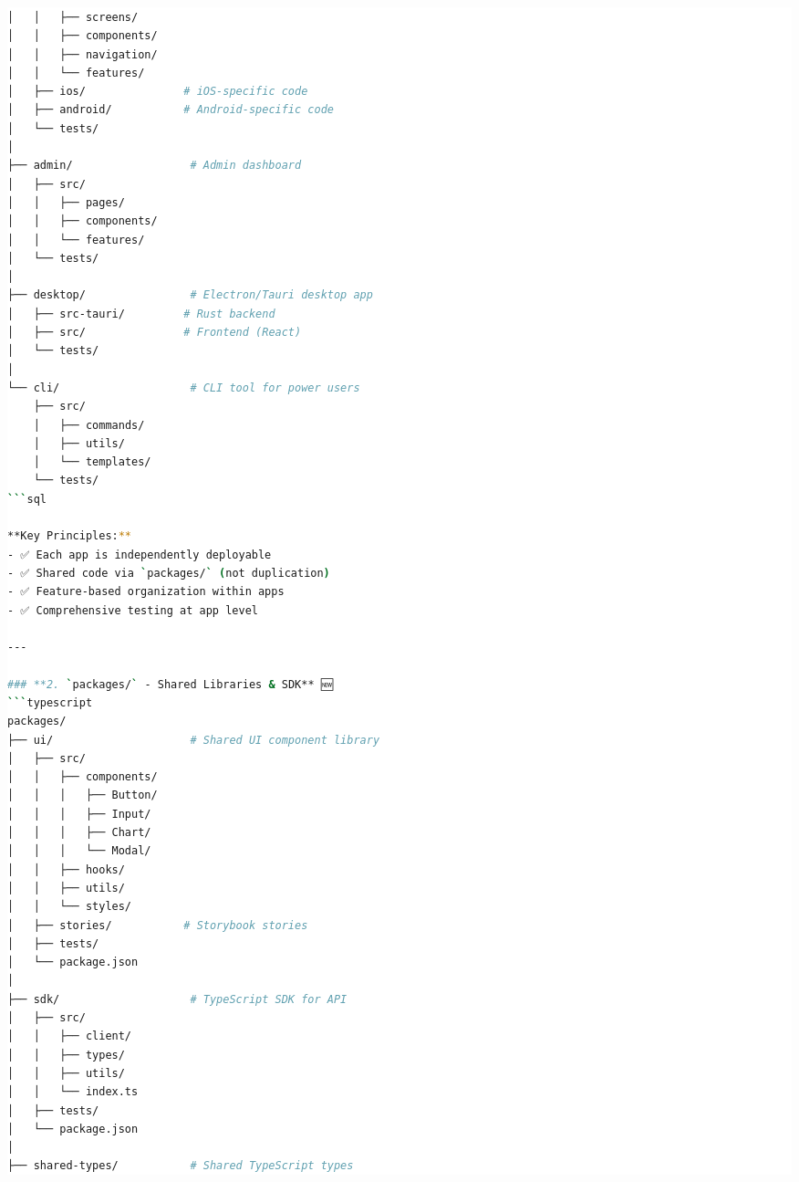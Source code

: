 ```bash
│   │   ├── screens/
│   │   ├── components/
│   │   ├── navigation/
│   │   └── features/
│   ├── ios/               # iOS-specific code
│   ├── android/           # Android-specific code
│   └── tests/
│
├── admin/                  # Admin dashboard
│   ├── src/
│   │   ├── pages/
│   │   ├── components/
│   │   └── features/
│   └── tests/
│
├── desktop/                # Electron/Tauri desktop app
│   ├── src-tauri/         # Rust backend
│   ├── src/               # Frontend (React)
│   └── tests/
│
└── cli/                    # CLI tool for power users
    ├── src/
    │   ├── commands/
    │   ├── utils/
    │   └── templates/
    └── tests/
```sql

**Key Principles:**
- ✅ Each app is independently deployable
- ✅ Shared code via `packages/` (not duplication)
- ✅ Feature-based organization within apps
- ✅ Comprehensive testing at app level

---

### **2. `packages/` - Shared Libraries & SDK** 🆕
```typescript
packages/
├── ui/                     # Shared UI component library
│   ├── src/
│   │   ├── components/
│   │   │   ├── Button/
│   │   │   ├── Input/
│   │   │   ├── Chart/
│   │   │   └── Modal/
│   │   ├── hooks/
│   │   ├── utils/
│   │   └── styles/
│   ├── stories/           # Storybook stories
│   ├── tests/
│   └── package.json
│
├── sdk/                    # TypeScript SDK for API
│   ├── src/
│   │   ├── client/
│   │   ├── types/
│   │   ├── utils/
│   │   └── index.ts
│   ├── tests/
│   └── package.json
│
├── shared-types/           # Shared TypeScript types
```